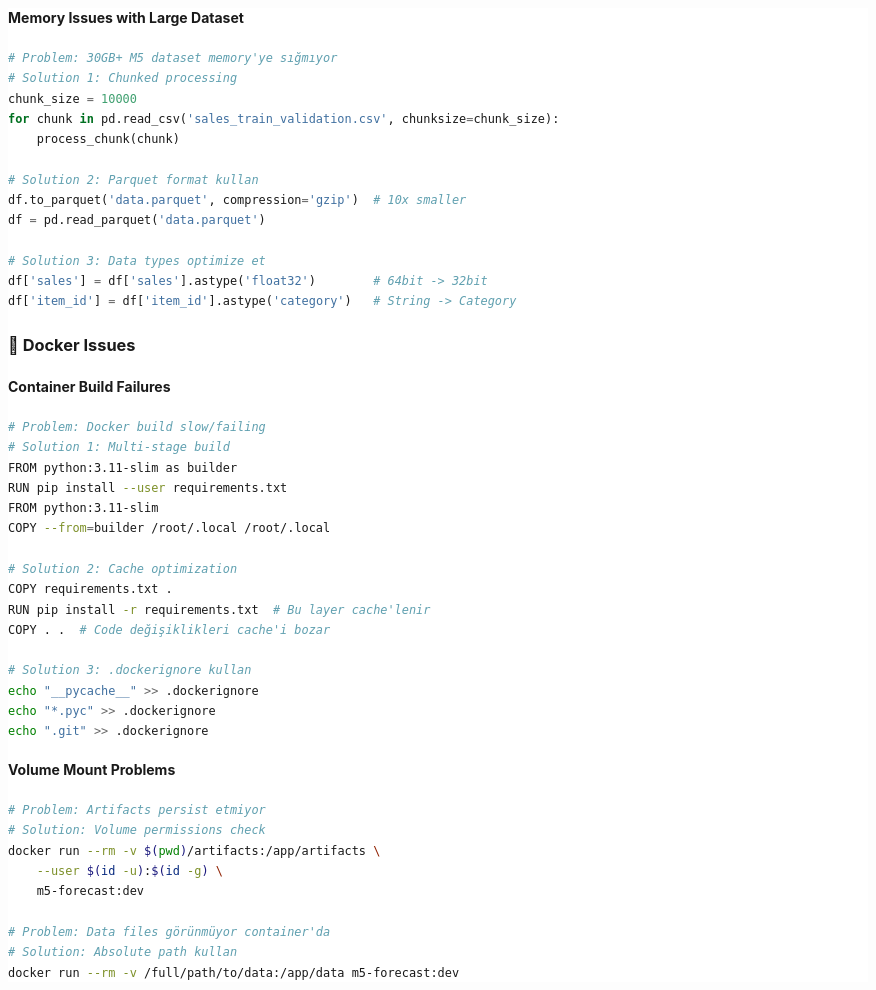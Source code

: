 #### **Memory Issues with Large Dataset**
```python
# Problem: 30GB+ M5 dataset memory'ye sığmıyor
# Solution 1: Chunked processing
chunk_size = 10000
for chunk in pd.read_csv('sales_train_validation.csv', chunksize=chunk_size):
    process_chunk(chunk)

# Solution 2: Parquet format kullan
df.to_parquet('data.parquet', compression='gzip')  # 10x smaller
df = pd.read_parquet('data.parquet')

# Solution 3: Data types optimize et
df['sales'] = df['sales'].astype('float32')        # 64bit -> 32bit
df['item_id'] = df['item_id'].astype('category')   # String -> Category
```

### 🐳 **Docker Issues**

#### **Container Build Failures**
```bash
# Problem: Docker build slow/failing
# Solution 1: Multi-stage build
FROM python:3.11-slim as builder
RUN pip install --user requirements.txt
FROM python:3.11-slim
COPY --from=builder /root/.local /root/.local

# Solution 2: Cache optimization
COPY requirements.txt .
RUN pip install -r requirements.txt  # Bu layer cache'lenir
COPY . .  # Code değişiklikleri cache'i bozar

# Solution 3: .dockerignore kullan
echo "__pycache__" >> .dockerignore
echo "*.pyc" >> .dockerignore
echo ".git" >> .dockerignore
```

#### **Volume Mount Problems**
```bash
# Problem: Artifacts persist etmiyor
# Solution: Volume permissions check
docker run --rm -v $(pwd)/artifacts:/app/artifacts \
    --user $(id -u):$(id -g) \
    m5-forecast:dev

# Problem: Data files görünmüyor container'da
# Solution: Absolute path kullan
docker run --rm -v /full/path/to/data:/app/data m5-forecast:dev
```
